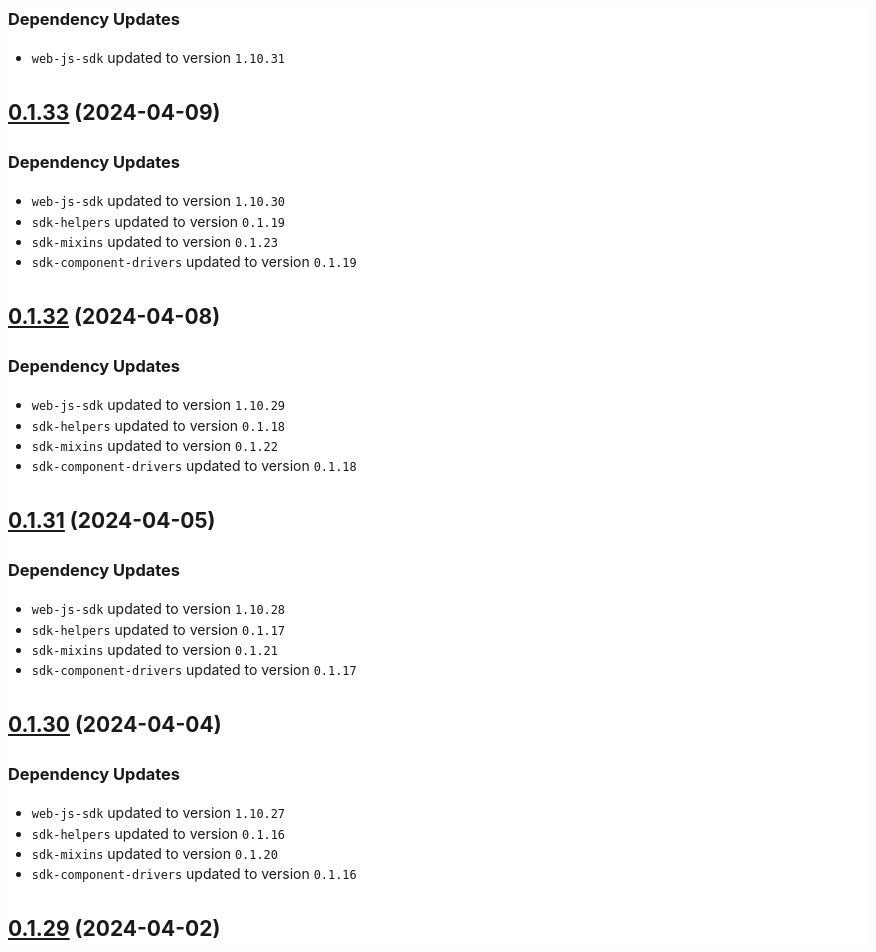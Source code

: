 ### Dependency Updates

* `web-js-sdk` updated to version `1.10.31`
## [0.1.33](https://github.com/descope/descope-js/compare/access-key-management-widget-0.1.32...access-key-management-widget-0.1.33) (2024-04-09)

### Dependency Updates

* `web-js-sdk` updated to version `1.10.30`
* `sdk-helpers` updated to version `0.1.19`
* `sdk-mixins` updated to version `0.1.23`
* `sdk-component-drivers` updated to version `0.1.19`
## [0.1.32](https://github.com/descope/descope-js/compare/access-key-management-widget-0.1.31...access-key-management-widget-0.1.32) (2024-04-08)

### Dependency Updates

* `web-js-sdk` updated to version `1.10.29`
* `sdk-helpers` updated to version `0.1.18`
* `sdk-mixins` updated to version `0.1.22`
* `sdk-component-drivers` updated to version `0.1.18`
## [0.1.31](https://github.com/descope/descope-js/compare/access-key-management-widget-0.1.30...access-key-management-widget-0.1.31) (2024-04-05)

### Dependency Updates

* `web-js-sdk` updated to version `1.10.28`
* `sdk-helpers` updated to version `0.1.17`
* `sdk-mixins` updated to version `0.1.21`
* `sdk-component-drivers` updated to version `0.1.17`
## [0.1.30](https://github.com/descope/descope-js/compare/access-key-management-widget-0.1.29...access-key-management-widget-0.1.30) (2024-04-04)

### Dependency Updates

* `web-js-sdk` updated to version `1.10.27`
* `sdk-helpers` updated to version `0.1.16`
* `sdk-mixins` updated to version `0.1.20`
* `sdk-component-drivers` updated to version `0.1.16`
## [0.1.29](https://github.com/descope/descope-js/compare/access-key-management-widget-0.1.28...access-key-management-widget-0.1.29) (2024-04-02)
